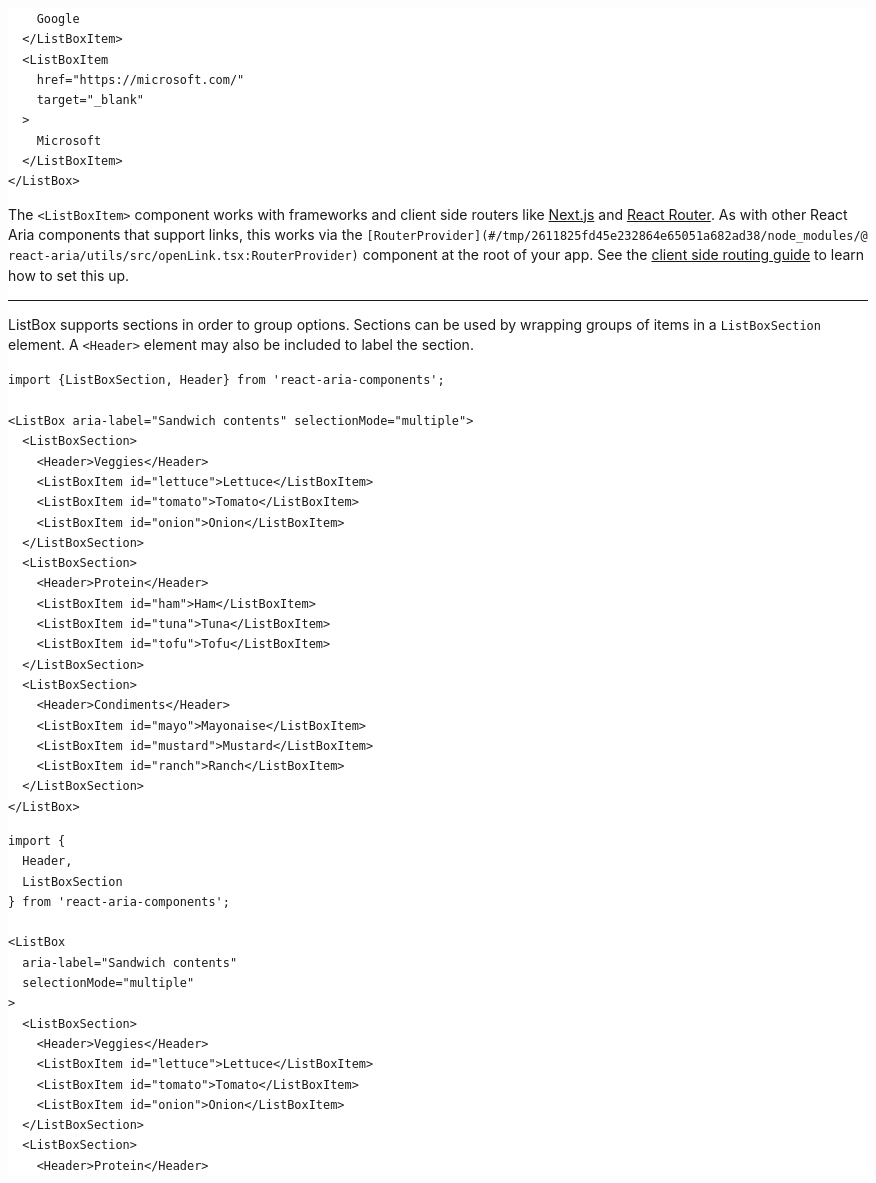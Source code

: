 ```
    Google
  </ListBoxItem>
  <ListBoxItem
    href="https://microsoft.com/"
    target="_blank"
  >
    Microsoft
  </ListBoxItem>
</ListBox>
```

The `<ListBoxItem>` component works with frameworks and client side routers like [Next.js](https://nextjs.org/) and [React Router](https://reactrouter.com/en/main). As with other React Aria components that support links, this works via the `[RouterProvider](#/tmp/2611825fd45e232864e65051a682ad38/node_modules/@react-aria/utils/src/openLink.tsx:RouterProvider)` component at the root of your app. See the [client side routing guide](https://react-spectrum.adobe.com/react-aria/routing.html) to learn how to set this up.

* * *

ListBox supports sections in order to group options. Sections can be used by wrapping groups of items in a `ListBoxSection` element. A `<Header>` element may also be included to label the section.

```
import {ListBoxSection, Header} from 'react-aria-components';

<ListBox aria-label="Sandwich contents" selectionMode="multiple">
  <ListBoxSection>
    <Header>Veggies</Header>
    <ListBoxItem id="lettuce">Lettuce</ListBoxItem>
    <ListBoxItem id="tomato">Tomato</ListBoxItem>
    <ListBoxItem id="onion">Onion</ListBoxItem>
  </ListBoxSection>
  <ListBoxSection>
    <Header>Protein</Header>
    <ListBoxItem id="ham">Ham</ListBoxItem>
    <ListBoxItem id="tuna">Tuna</ListBoxItem>
    <ListBoxItem id="tofu">Tofu</ListBoxItem>
  </ListBoxSection>
  <ListBoxSection>
    <Header>Condiments</Header>
    <ListBoxItem id="mayo">Mayonaise</ListBoxItem>
    <ListBoxItem id="mustard">Mustard</ListBoxItem>
    <ListBoxItem id="ranch">Ranch</ListBoxItem>
  </ListBoxSection>
</ListBox>
```

```
import {
  Header,
  ListBoxSection
} from 'react-aria-components';

<ListBox
  aria-label="Sandwich contents"
  selectionMode="multiple"
>
  <ListBoxSection>
    <Header>Veggies</Header>
    <ListBoxItem id="lettuce">Lettuce</ListBoxItem>
    <ListBoxItem id="tomato">Tomato</ListBoxItem>
    <ListBoxItem id="onion">Onion</ListBoxItem>
  </ListBoxSection>
  <ListBoxSection>
    <Header>Protein</Header>
```